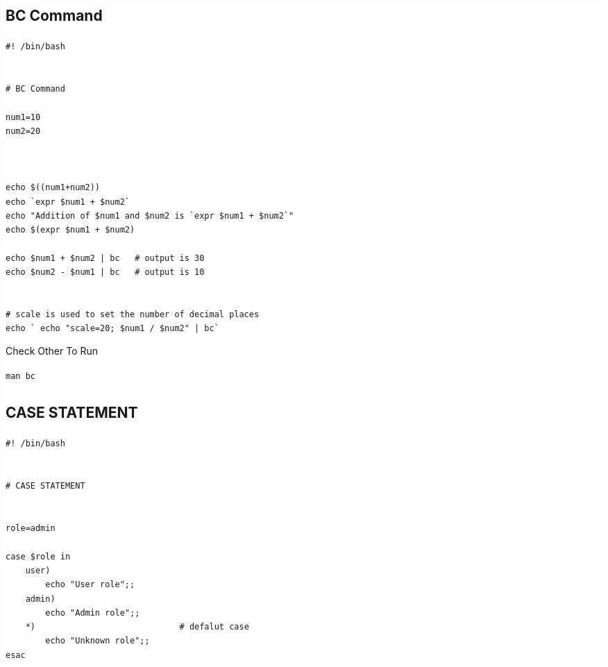 ## BC Command

```
#! /bin/bash


# BC Command

num1=10
num2=20



echo $((num1+num2))
echo `expr $num1 + $num2`
echo "Addition of $num1 and $num2 is `expr $num1 + $num2`"
echo $(expr $num1 + $num2)

echo $num1 + $num2 | bc   # output is 30
echo $num2 - $num1 | bc   # output is 10


# scale is used to set the number of decimal places
echo ` echo "scale=20; $num1 / $num2" | bc` 
```

Check Other To Run 
```
man bc
```

## CASE STATEMENT

```
#! /bin/bash


# CASE STATEMENT


role=admin

case $role in
    user)
        echo "User role";;
    admin)
        echo "Admin role";;
    *)                             # defalut case
        echo "Unknown role";;
esac
```
